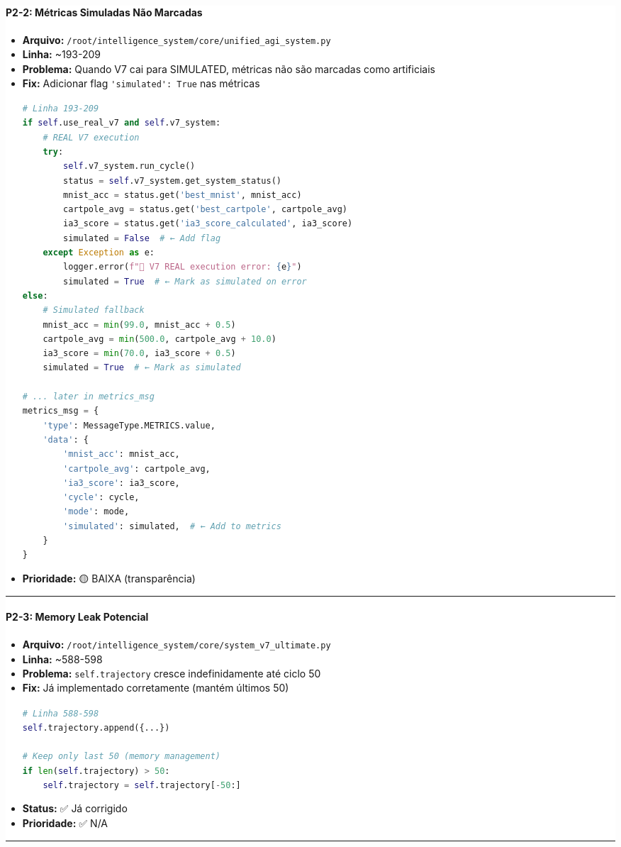 #### P2-2: Métricas Simuladas Não Marcadas
- **Arquivo:** `/root/intelligence_system/core/unified_agi_system.py`
- **Linha:** ~193-209
- **Problema:** Quando V7 cai para SIMULATED, métricas não são marcadas como artificiais
- **Fix:** Adicionar flag `'simulated': True` nas métricas
  ```python
  # Linha 193-209
  if self.use_real_v7 and self.v7_system:
      # REAL V7 execution
      try:
          self.v7_system.run_cycle()
          status = self.v7_system.get_system_status()
          mnist_acc = status.get('best_mnist', mnist_acc)
          cartpole_avg = status.get('best_cartpole', cartpole_avg)
          ia3_score = status.get('ia3_score_calculated', ia3_score)
          simulated = False  # ← Add flag
      except Exception as e:
          logger.error(f"🔧 V7 REAL execution error: {e}")
          simulated = True  # ← Mark as simulated on error
  else:
      # Simulated fallback
      mnist_acc = min(99.0, mnist_acc + 0.5)
      cartpole_avg = min(500.0, cartpole_avg + 10.0)
      ia3_score = min(70.0, ia3_score + 0.5)
      simulated = True  # ← Mark as simulated
  
  # ... later in metrics_msg
  metrics_msg = {
      'type': MessageType.METRICS.value,
      'data': {
          'mnist_acc': mnist_acc,
          'cartpole_avg': cartpole_avg,
          'ia3_score': ia3_score,
          'cycle': cycle,
          'mode': mode,
          'simulated': simulated,  # ← Add to metrics
      }
  }
  ```
- **Prioridade:** 🟡 BAIXA (transparência)

---

#### P2-3: Memory Leak Potencial
- **Arquivo:** `/root/intelligence_system/core/system_v7_ultimate.py`
- **Linha:** ~588-598
- **Problema:** `self.trajectory` cresce indefinidamente até ciclo 50
- **Fix:** Já implementado corretamente (mantém últimos 50)
  ```python
  # Linha 588-598
  self.trajectory.append({...})
  
  # Keep only last 50 (memory management)
  if len(self.trajectory) > 50:
      self.trajectory = self.trajectory[-50:]
  ```
- **Status:** ✅ Já corrigido
- **Prioridade:** ✅ N/A

---
